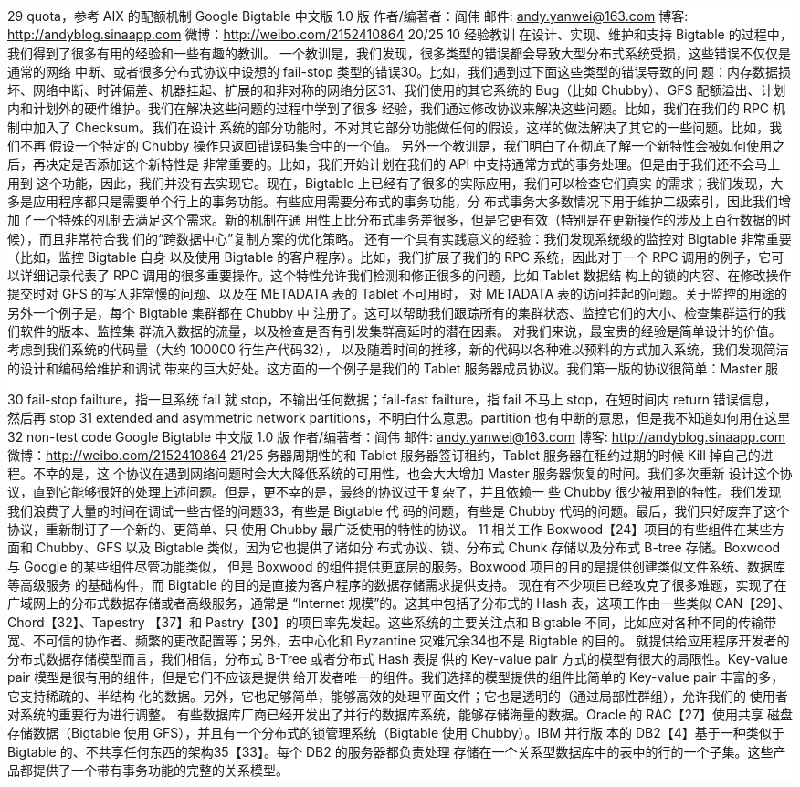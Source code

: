 29 quota，参考 AIX 的配额机制
Google Bigtable 中文版 1.0 版
作者/编著者：阎伟 邮件: andy.yanwei@163.com 博客: http://andyblog.sinaapp.com 微博：http://weibo.com/2152410864 20/25
10 经验教训
在设计、实现、维护和支持 Bigtable 的过程中，我们得到了很多有用的经验和一些有趣的教训。
一个教训是，我们发现，很多类型的错误都会导致大型分布式系统受损，这些错误不仅仅是通常的网络
中断、或者很多分布式协议中设想的 fail-stop 类型的错误30。比如，我们遇到过下面这些类型的错误导致的问
题：内存数据损坏、网络中断、时钟偏差、机器挂起、扩展的和非对称的网络分区31、我们使用的其它系统的
Bug（比如 Chubby）、GFS 配额溢出、计划内和计划外的硬件维护。我们在解决这些问题的过程中学到了很多
经验，我们通过修改协议来解决这些问题。比如，我们在我们的 RPC 机制中加入了 Checksum。我们在设计
系统的部分功能时，不对其它部分功能做任何的假设，这样的做法解决了其它的一些问题。比如，我们不再
假设一个特定的 Chubby 操作只返回错误码集合中的一个值。
另外一个教训是，我们明白了在彻底了解一个新特性会被如何使用之后，再决定是否添加这个新特性是
非常重要的。比如，我们开始计划在我们的 API 中支持通常方式的事务处理。但是由于我们还不会马上用到
这个功能，因此，我们并没有去实现它。现在，Bigtable 上已经有了很多的实际应用，我们可以检查它们真实
的需求；我们发现，大多是应用程序都只是需要单个行上的事务功能。有些应用需要分布式的事务功能，分
布式事务大多数情况下用于维护二级索引，因此我们增加了一个特殊的机制去满足这个需求。新的机制在通
用性上比分布式事务差很多，但是它更有效（特别是在更新操作的涉及上百行数据的时候），而且非常符合我
们的“跨数据中心”复制方案的优化策略。
还有一个具有实践意义的经验：我们发现系统级的监控对 Bigtable 非常重要（比如，监控 Bigtable 自身
以及使用 Bigtable 的客户程序）。比如，我们扩展了我们的 RPC 系统，因此对于一个 RPC 调用的例子，它可
以详细记录代表了 RPC 调用的很多重要操作。这个特性允许我们检测和修正很多的问题，比如 Tablet 数据结
构上的锁的内容、在修改操作提交时对 GFS 的写入非常慢的问题、以及在 METADATA 表的 Tablet 不可用时，
对 METADATA 表的访问挂起的问题。关于监控的用途的另外一个例子是，每个 Bigtable 集群都在 Chubby 中
注册了。这可以帮助我们跟踪所有的集群状态、监控它们的大小、检查集群运行的我们软件的版本、监控集
群流入数据的流量，以及检查是否有引发集群高延时的潜在因素。
对我们来说，最宝贵的经验是简单设计的价值。考虑到我们系统的代码量（大约 100000 行生产代码32），
以及随着时间的推移，新的代码以各种难以预料的方式加入系统，我们发现简洁的设计和编码给维护和调试
带来的巨大好处。这方面的一个例子是我们的 Tablet 服务器成员协议。我们第一版的协议很简单：Master 服
 
30 fail-stop failture，指一旦系统 fail 就 stop，不输出任何数据；fail-fast failture，指 fail 不马上 stop，在短时间内 return 错误信息，
然后再 stop
31 extended and asymmetric network partitions，不明白什么意思。partition 也有中断的意思，但是我不知道如何用在这里
32 non-test code
Google Bigtable 中文版 1.0 版
作者/编著者：阎伟 邮件: andy.yanwei@163.com 博客: http://andyblog.sinaapp.com 微博：http://weibo.com/2152410864 21/25
务器周期性的和 Tablet 服务器签订租约，Tablet 服务器在租约过期的时候 Kill 掉自己的进程。不幸的是，这
个协议在遇到网络问题时会大大降低系统的可用性，也会大大增加 Master 服务器恢复的时间。我们多次重新
设计这个协议，直到它能够很好的处理上述问题。但是，更不幸的是，最终的协议过于复杂了，并且依赖一
些 Chubby 很少被用到的特性。我们发现我们浪费了大量的时间在调试一些古怪的问题33，有些是 Bigtable 代
码的问题，有些是 Chubby 代码的问题。最后，我们只好废弃了这个协议，重新制订了一个新的、更简单、只
使用 Chubby 最广泛使用的特性的协议。
11 相关工作
Boxwood【24】项目的有些组件在某些方面和 Chubby、GFS 以及 Bigtable 类似，因为它也提供了诸如分
布式协议、锁、分布式 Chunk 存储以及分布式 B-tree 存储。Boxwood 与 Google 的某些组件尽管功能类似，
但是 Boxwood 的组件提供更底层的服务。Boxwood 项目的目的是提供创建类似文件系统、数据库等高级服务
的基础构件，而 Bigtable 的目的是直接为客户程序的数据存储需求提供支持。
现在有不少项目已经攻克了很多难题，实现了在广域网上的分布式数据存储或者高级服务，通常是
“Internet 规模”的。这其中包括了分布式的 Hash 表，这项工作由一些类似 CAN【29】、Chord【32】、Tapestry
【37】和 Pastry【30】的项目率先发起。这些系统的主要关注点和 Bigtable 不同，比如应对各种不同的传输带
宽、不可信的协作者、频繁的更改配置等；另外，去中心化和 Byzantine 灾难冗余34也不是 Bigtable 的目的。
就提供给应用程序开发者的分布式数据存储模型而言，我们相信，分布式 B-Tree 或者分布式 Hash 表提
供的 Key-value pair 方式的模型有很大的局限性。Key-value pair 模型是很有用的组件，但是它们不应该是提供
给开发者唯一的组件。我们选择的模型提供的组件比简单的 Key-value pair 丰富的多，它支持稀疏的、半结构
化的数据。另外，它也足够简单，能够高效的处理平面文件；它也是透明的（通过局部性群组），允许我们的
使用者对系统的重要行为进行调整。
有些数据库厂商已经开发出了并行的数据库系统，能够存储海量的数据。Oracle 的 RAC【27】使用共享
磁盘存储数据（Bigtable 使用 GFS），并且有一个分布式的锁管理系统（Bigtable 使用 Chubby）。IBM 并行版
本的 DB2【4】基于一种类似于 Bigtable 的、不共享任何东西的架构35【33】。每个 DB2 的服务器都负责处理
存储在一个关系型数据库中的表中的行的一个子集。这些产品都提供了一个带有事务功能的完整的关系模型。
 